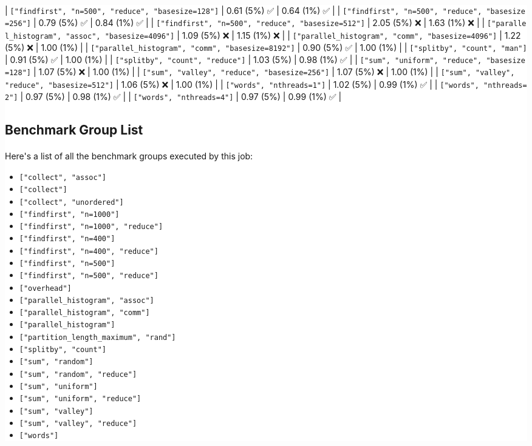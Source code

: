 | `["findfirst", "n=500", "reduce", "basesize=128"]`  | 0.61 (5%) :white_check_mark: | 0.64 (1%) :white_check_mark: |
| `["findfirst", "n=500", "reduce", "basesize=256"]`  | 0.79 (5%) :white_check_mark: | 0.84 (1%) :white_check_mark: |
| `["findfirst", "n=500", "reduce", "basesize=512"]`  |                2.05 (5%) :x: |                1.63 (1%) :x: |
| `["parallel_histogram", "assoc", "basesize=4096"]`  |                1.09 (5%) :x: |                1.15 (1%) :x: |
| `["parallel_histogram", "comm", "basesize=4096"]`   |                1.22 (5%) :x: |                   1.00 (1%)  |
| `["parallel_histogram", "comm", "basesize=8192"]`   | 0.90 (5%) :white_check_mark: |                   1.00 (1%)  |
| `["splitby", "count", "man"]`                       | 0.91 (5%) :white_check_mark: |                   1.00 (1%)  |
| `["splitby", "count", "reduce"]`                    |                   1.03 (5%)  | 0.98 (1%) :white_check_mark: |
| `["sum", "uniform", "reduce", "basesize=128"]`      |                1.07 (5%) :x: |                   1.00 (1%)  |
| `["sum", "valley", "reduce", "basesize=256"]`       |                1.07 (5%) :x: |                   1.00 (1%)  |
| `["sum", "valley", "reduce", "basesize=512"]`       |                1.06 (5%) :x: |                   1.00 (1%)  |
| `["words", "nthreads=1"]`                           |                   1.02 (5%)  | 0.99 (1%) :white_check_mark: |
| `["words", "nthreads=2"]`                           |                   0.97 (5%)  | 0.98 (1%) :white_check_mark: |
| `["words", "nthreads=4"]`                           |                   0.97 (5%)  | 0.99 (1%) :white_check_mark: |

## Benchmark Group List
Here's a list of all the benchmark groups executed by this job:

- `["collect", "assoc"]`
- `["collect"]`
- `["collect", "unordered"]`
- `["findfirst", "n=1000"]`
- `["findfirst", "n=1000", "reduce"]`
- `["findfirst", "n=400"]`
- `["findfirst", "n=400", "reduce"]`
- `["findfirst", "n=500"]`
- `["findfirst", "n=500", "reduce"]`
- `["overhead"]`
- `["parallel_histogram", "assoc"]`
- `["parallel_histogram", "comm"]`
- `["parallel_histogram"]`
- `["partition_length_maximum", "rand"]`
- `["splitby", "count"]`
- `["sum", "random"]`
- `["sum", "random", "reduce"]`
- `["sum", "uniform"]`
- `["sum", "uniform", "reduce"]`
- `["sum", "valley"]`
- `["sum", "valley", "reduce"]`
- `["words"]`
